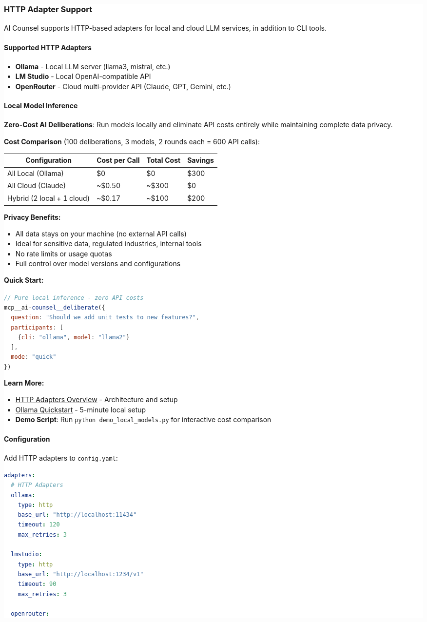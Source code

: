 ### HTTP Adapter Support

AI Counsel supports HTTP-based adapters for local and cloud LLM services, in addition to CLI tools.

#### Supported HTTP Adapters

- **Ollama** - Local LLM server (llama3, mistral, etc.)
- **LM Studio** - Local OpenAI-compatible API
- **OpenRouter** - Cloud multi-provider API (Claude, GPT, Gemini, etc.)

#### Local Model Inference

**Zero-Cost AI Deliberations**: Run models locally and eliminate API costs entirely while maintaining complete data privacy.

**Cost Comparison** (100 deliberations, 3 models, 2 rounds each = 600 API calls):

| Configuration | Cost per Call | Total Cost | Savings |
|---------------|---------------|------------|---------|
| All Local (Ollama) | $0 | $0 | $300 |
| All Cloud (Claude) | ~$0.50 | ~$300 | $0 |
| Hybrid (2 local + 1 cloud) | ~$0.17 | ~$100 | $200 |

**Privacy Benefits:**
- All data stays on your machine (no external API calls)
- Ideal for sensitive data, regulated industries, internal tools
- No rate limits or usage quotas
- Full control over model versions and configurations

**Quick Start:**

```javascript
// Pure local inference - zero API costs
mcp__ai-counsel__deliberate({
  question: "Should we add unit tests to new features?",
  participants: [
    {cli: "ollama", model: "llama2"}
  ],
  mode: "quick"
})
```

**Learn More:**
- [HTTP Adapters Overview](docs/http-adapters/intro.md) - Architecture and setup
- [Ollama Quickstart](docs/http-adapters/ollama-quickstart.md) - 5-minute local setup
- **Demo Script**: Run `python demo_local_models.py` for interactive cost comparison

#### Configuration

Add HTTP adapters to `config.yaml`:

```yaml
adapters:
  # HTTP Adapters
  ollama:
    type: http
    base_url: "http://localhost:11434"
    timeout: 120
    max_retries: 3

  lmstudio:
    type: http
    base_url: "http://localhost:1234/v1"
    timeout: 90
    max_retries: 3

  openrouter:
```